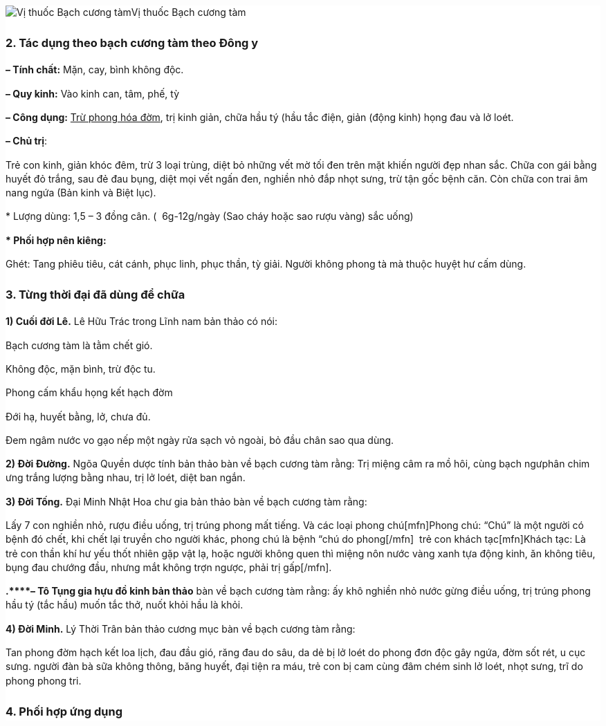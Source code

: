 ![Vị thuốc Bạch cương tàm](/imgs/yhctvn/Vi-thuoc-Bach-cuong-tam-e1654917352185.jpg)Vị thuốc Bạch cương tàm

### 2. Tác dụng theo bạch cương tàm theo Đông y

**– Tính chất:** Mặn, cay, bình không độc.

**– Quy kinh:** Vào kinh can, tâm, phế, tỳ

**– Công dụng:** [Trừ phong hóa đờm](/yhctvn/dai-cuong-thuoc-binh-can-tuc-phong/), trị kinh giản, chữa hầu tý (hầu tắc điện, giản (động kinh) họng đau và lở loét.

**– Chủ trị**:

Trẻ con kinh, giản khóc đêm, trừ 3 loại trùng, diệt bỏ những vết mờ tối đen trên mặt khiến người đẹp nhan sắc. Chữa con gái bằng huyết đỏ trắng, sau đẻ đau bụng, diệt mọi vết ngấn đen, nghiền nhỏ đắp nhọt sưng, trừ tận gốc bệnh căn. Còn chữa con trai âm nang ngứa (Bản kinh và Biệt lục).

\* Lượng dùng: 1,5 – 3 đồng cân. (  6g-12g/ngày (Sao cháy hoặc sao rượu vàng) sắc uống)

**\* Phối hợp nên kiêng:**

Ghét: Tang phiêu tiêu, cát cánh, phục linh, phục thần, tỳ giải. Người không phong tà mà thuộc huyệt hư cấm dùng.

### 3. Từng thời đại đã dùng để chữa

**1) Cuối đời Lê.** Lê Hữu Trác trong Lĩnh nam bản thảo có nói:

Bạch cương tàm là tằm chết gió.

Không độc, mặn bình, trừ độc tu.

Phong cấm khẩu họng kết hạch đờm

Đới hạ, huyết bằng, lở, chưa đủ.

Đem ngâm nước vo gạo nếp một ngày rửa sạch vỏ ngoài, bỏ đầu chân sao qua dùng.

**2) Đời Đường.** Ngõa Quyền dược tính bản thảo bàn về bạch cương tàm rằng: Trị miệng câm ra mồ hôi, cùng bạch ngưphân chim ưng trắng lượng bằng nhau, trị lở loét, diệt ban ngắn.

**3) Đời Tống.** Đại Minh Nhật Hoa chư gia bản thảo bàn về bạch cương tàm rằng:

Lấy 7 con nghiền nhỏ, rượu điều uống, trị trúng phong mất tiếng. Và các loại phong chú[mfn]Phong chú: “Chú” là một người có bệnh đó chết, khi chết lại truyền cho người khác, phong chú là bệnh “chú do phong[/mfn]  trẻ con khách tạc[mfn]Khách tạc: Là trẻ con thần khí hư yếu thốt nhiên gặp vật lạ, hoặc người không quen thì miệng nôn nước vàng xanh tựa động kinh, ăn không tiêu, bụng đau chướng đầu, nhưng mắt không trợn ngược, phải trị gấp[/mfn].

**.****– Tô Tụng gia hựu đồ kinh bản thảo** bàn về bạch cương tàm rằng: ấy khô nghiền nhỏ nước gừng điều uống, trị trúng phong hầu tý (tắc hầu) muốn tắc thở, nuốt khỏi hầu là khỏi.

**4) Đời Minh.** Lý Thời Trân bản thảo cương mục bàn về bạch cương tàm rằng:

Tan phong đờm hạch kết loa lịch, đau đầu gió, răng đau do sâu, da dẻ bị lở loét do phong đơn độc gây ngứa, đờm sốt rét, u cục sưng. người đàn bà sữa không thông, băng huyết, đại tiện ra máu, trẻ con bị cam cùng đâm chém sinh lở loét, nhọt sưng, trĩ do phong phong tri.

### 4. Phối hợp ứng dụng
